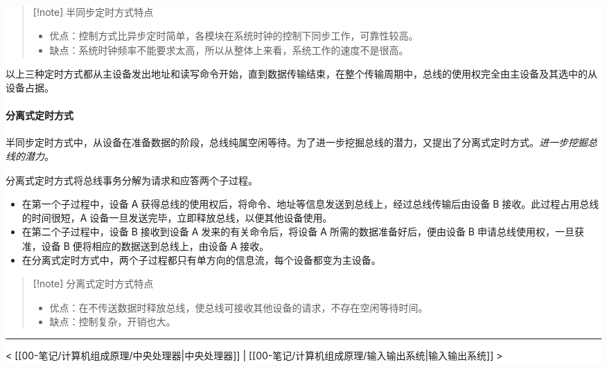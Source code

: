 > [!note] 半同步定时方式特点
> - 优点：控制方式比异步定时简单，各模块在系统时钟的控制下同步工作，可靠性较高。
> - 缺点：系统时钟频率不能要求太高，所以从整体上来看，系统工作的速度不是很高。

以上三种定时方式都从主设备发出地址和读写命令开始，直到数据传输结束，在整个传输周期中，总线的使用权完全由主设备及其选中的从设备占据。

#### 分离式定时方式

半同步定时方式中，从设备在准备数据的阶段，总线纯属空闲等待。为了进一步挖掘总线的潜力，又提出了分离式定时方式。*进一步挖掘总线的潜力*。

分离式定时方式将总线事务分解为请求和应答两个子过程。
- 在第一个子过程中，设备 A 获得总线的使用权后，将命令、地址等信息发送到总线上，经过总线传输后由设备 B 接收。此过程占用总线的时间很短，A 设备一旦发送完毕，立即释放总线，以便其他设备使用。
- 在第二个子过程中，设备 B 接收到设备 A 发来的有关命令后，将设备 A 所需的数据准备好后，便由设备 B 申请总线使用权，一旦获准，设备 B 便将相应的数据送到总线上，由设备 A 接收。
- 在分离式定时方式中，两个子过程都只有单方向的信息流，每个设备都变为主设备。

> [!note] 分离式定时方式特点
> - 优点：在不传送数据时释放总线，使总线可接收其他设备的请求，不存在空闲等待时间。
> - 缺点：控制复杂，开销也大。

---
< [[00-笔记/计算机组成原理/中央处理器|中央处理器]] | [[00-笔记/计算机组成原理/输入输出系统|输入输出系统]] >
